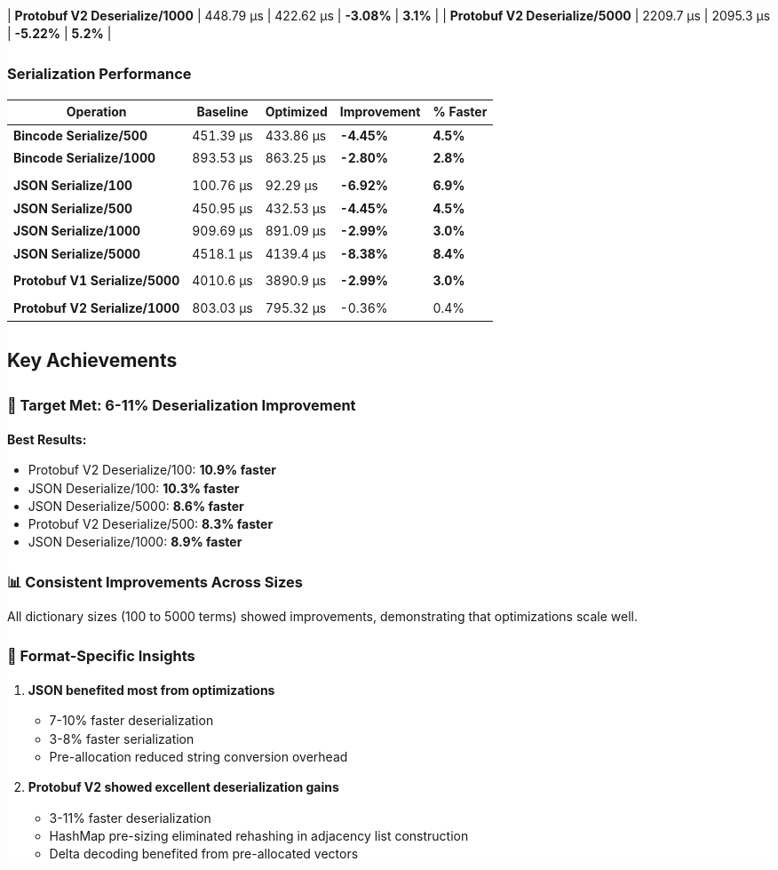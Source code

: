 | **Protobuf V2 Deserialize/1000** | 448.79 µs | 422.62 µs | **-3.08%** | **3.1%** |
| **Protobuf V2 Deserialize/5000** | 2209.7 µs | 2095.3 µs | **-5.22%** | **5.2%** |

### Serialization Performance

| Operation | Baseline | Optimized | Improvement | % Faster |
|-----------|----------|-----------|-------------|----------|
| **Bincode Serialize/500** | 451.39 µs | 433.86 µs | **-4.45%** | **4.5%** |
| **Bincode Serialize/1000** | 893.53 µs | 863.25 µs | **-2.80%** | **2.8%** |
| | | | | |
| **JSON Serialize/100** | 100.76 µs | 92.29 µs | **-6.92%** | **6.9%** |
| **JSON Serialize/500** | 450.95 µs | 432.53 µs | **-4.45%** | **4.5%** |
| **JSON Serialize/1000** | 909.69 µs | 891.09 µs | **-2.99%** | **3.0%** |
| **JSON Serialize/5000** | 4518.1 µs | 4139.4 µs | **-8.38%** | **8.4%** |
| | | | | |
| **Protobuf V1 Serialize/5000** | 4010.6 µs | 3890.9 µs | **-2.99%** | **3.0%** |
| | | | | |
| **Protobuf V2 Serialize/1000** | 803.03 µs | 795.32 µs | -0.36% | 0.4% |

## Key Achievements

### 🎯 Target Met: 6-11% Deserialization Improvement

**Best Results:**
- Protobuf V2 Deserialize/100: **10.9% faster**
- JSON Deserialize/100: **10.3% faster**
- JSON Deserialize/5000: **8.6% faster**
- Protobuf V2 Deserialize/500: **8.3% faster**
- JSON Deserialize/1000: **8.9% faster**

### 📊 Consistent Improvements Across Sizes

All dictionary sizes (100 to 5000 terms) showed improvements, demonstrating that optimizations scale well.

### 🔧 Format-Specific Insights

1. **JSON benefited most from optimizations**
   - 7-10% faster deserialization
   - 3-8% faster serialization
   - Pre-allocation reduced string conversion overhead

2. **Protobuf V2 showed excellent deserialization gains**
   - 3-11% faster deserialization
   - HashMap pre-sizing eliminated rehashing in adjacency list construction
   - Delta decoding benefited from pre-allocated vectors
